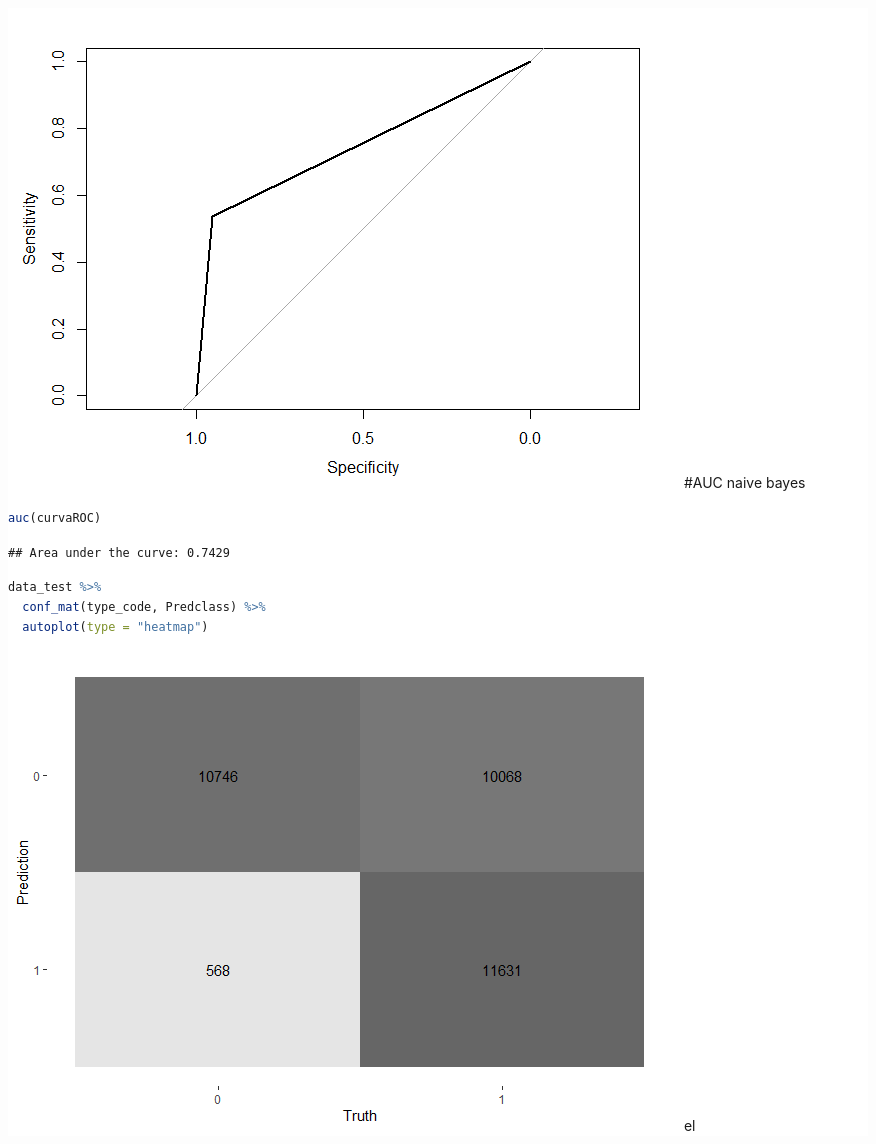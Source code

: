 ![](README_files/figure-gfm/naive%20bayes%20predictions-1.png)
\#AUC naive bayes

``` r
auc(curvaROC)
```

    ## Area under the curve: 0.7429

``` r
data_test %>% 
  conf_mat(type_code, Predclass) %>% 
  autoplot(type = "heatmap")
```

![](README_files/figure-gfm/naive%20bayes%20roc%20auc-1.png) el
